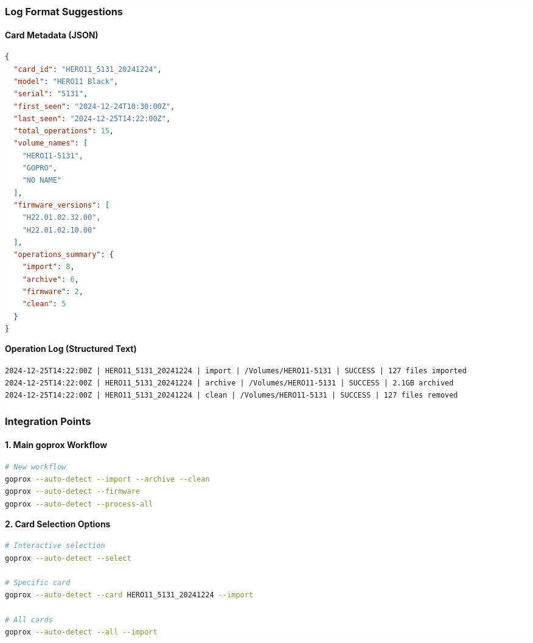 ### Log Format Suggestions

**Card Metadata (JSON)**
```json
{
  "card_id": "HERO11_5131_20241224",
  "model": "HERO11 Black",
  "serial": "5131",
  "first_seen": "2024-12-24T10:30:00Z",
  "last_seen": "2024-12-25T14:22:00Z",
  "total_operations": 15,
  "volume_names": [
    "HERO11-5131",
    "GOPRO",
    "NO NAME"
  ],
  "firmware_versions": [
    "H22.01.02.32.00",
    "H22.01.02.10.00"
  ],
  "operations_summary": {
    "import": 8,
    "archive": 6,
    "firmware": 2,
    "clean": 5
  }
}
```

**Operation Log (Structured Text)**
```
2024-12-25T14:22:00Z | HERO11_5131_20241224 | import | /Volumes/HERO11-5131 | SUCCESS | 127 files imported
2024-12-25T14:22:00Z | HERO11_5131_20241224 | archive | /Volumes/HERO11-5131 | SUCCESS | 2.1GB archived
2024-12-25T14:22:00Z | HERO11_5131_20241224 | clean | /Volumes/HERO11-5131 | SUCCESS | 127 files removed
```

### Integration Points

**1. Main goprox Workflow**
```zsh
# New workflow
goprox --auto-detect --import --archive --clean
goprox --auto-detect --firmware
goprox --auto-detect --process-all
```

**2. Card Selection Options**
```zsh
# Interactive selection
goprox --auto-detect --select

# Specific card
goprox --auto-detect --card HERO11_5131_20241224 --import

# All cards
goprox --auto-detect --all --import
```
